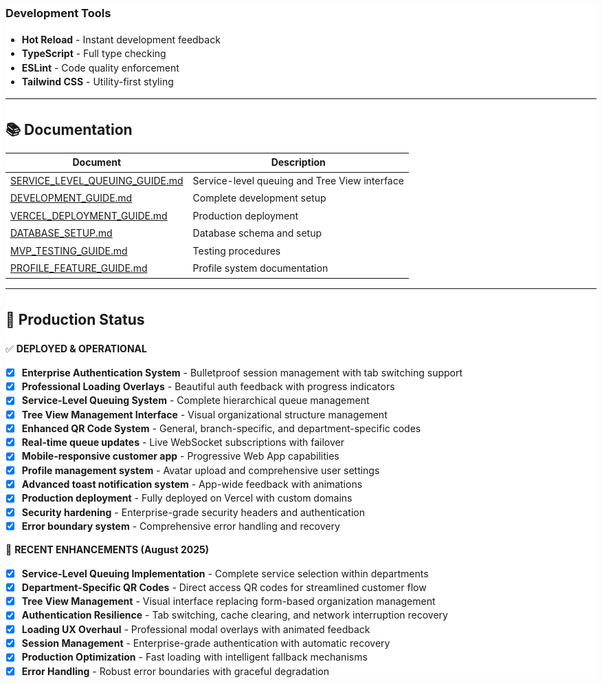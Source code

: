 ### Development Tools

- **Hot Reload** - Instant development feedback
- **TypeScript** - Full type checking
- **ESLint** - Code quality enforcement
- **Tailwind CSS** - Utility-first styling

---

## 📚 **Documentation**

| Document                                                           | Description                                   |
| ------------------------------------------------------------------ | --------------------------------------------- |
| [SERVICE_LEVEL_QUEUING_GUIDE.md](./SERVICE_LEVEL_QUEUING_GUIDE.md) | Service-level queuing and Tree View interface |
| [DEVELOPMENT_GUIDE.md](./DEVELOPMENT_GUIDE.md)                     | Complete development setup                    |
| [VERCEL_DEPLOYMENT_GUIDE.md](./VERCEL_DEPLOYMENT_GUIDE.md)         | Production deployment                         |
| [DATABASE_SETUP.md](./DATABASE_SETUP.md)                           | Database schema and setup                     |
| [MVP_TESTING_GUIDE.md](./MVP_TESTING_GUIDE.md)                     | Testing procedures                            |
| [PROFILE_FEATURE_GUIDE.md](./PROFILE_FEATURE_GUIDE.md)             | Profile system documentation                  |

---

## 🎯 **Production Status**

✅ **DEPLOYED & OPERATIONAL**

- [x] **Enterprise Authentication System** - Bulletproof session management with tab switching support
- [x] **Professional Loading Overlays** - Beautiful auth feedback with progress indicators
- [x] **Service-Level Queuing System** - Complete hierarchical queue management
- [x] **Tree View Management Interface** - Visual organizational structure management
- [x] **Enhanced QR Code System** - General, branch-specific, and department-specific codes
- [x] **Real-time queue updates** - Live WebSocket subscriptions with failover
- [x] **Mobile-responsive customer app** - Progressive Web App capabilities
- [x] **Profile management system** - Avatar upload and comprehensive user settings
- [x] **Advanced toast notification system** - App-wide feedback with animations
- [x] **Production deployment** - Fully deployed on Vercel with custom domains
- [x] **Security hardening** - Enterprise-grade security headers and authentication
- [x] **Error boundary system** - Comprehensive error handling and recovery

🚀 **RECENT ENHANCEMENTS (August 2025)**

- [x] **Service-Level Queuing Implementation** - Complete service selection within departments
- [x] **Department-Specific QR Codes** - Direct access QR codes for streamlined customer flow
- [x] **Tree View Management** - Visual interface replacing form-based organization management
- [x] **Authentication Resilience** - Tab switching, cache clearing, and network interruption recovery
- [x] **Loading UX Overhaul** - Professional modal overlays with animated feedback
- [x] **Session Management** - Enterprise-grade authentication with automatic recovery
- [x] **Production Optimization** - Fast loading with intelligent fallback mechanisms
- [x] **Error Handling** - Robust error boundaries with graceful degradation

